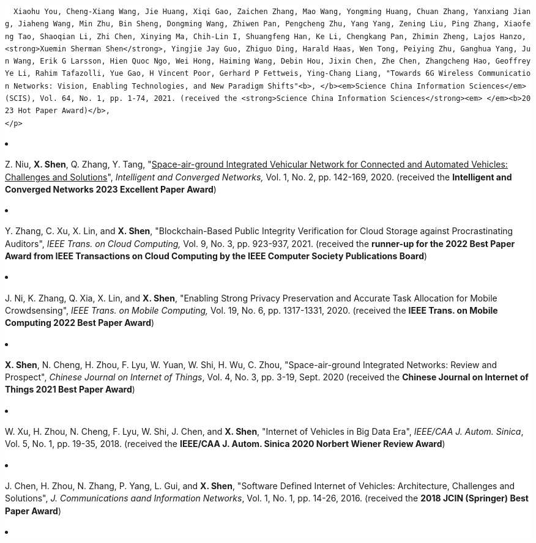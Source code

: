       Xiaohu You, Cheng-Xiang Wang, Jie Huang, Xiqi Gao, Zaichen Zhang, Mao Wang, Yongming Huang, Chuan Zhang, Yanxiang Jiang, Jiaheng Wang, Min Zhu, Bin Sheng, Dongming Wang, Zhiwen Pan, Pengcheng Zhu, Yang Yang, Zening Liu, Ping Zhang, Xiaofeng Tao, Shaoqian Li, Zhi Chen, Xinying Ma, Chih-Lin I, Shuangfeng Han, Ke Li, Chengkang Pan, Zhimin Zheng, Lajos Hanzo, <strong>Xuemin Sherman Shen</strong>, Yingjie Jay Guo, Zhiguo Ding, Harald Haas, Wen Tong, Peiying Zhu, Ganghua Yang, Jun Wang, Erik G Larsson, Hien Quoc Ngo, Wei Hong, Haiming Wang, Debin Hou, Jixin Chen, Zhe Chen, Zhangcheng Hao, Geoffrey Ye Li, Rahim Tafazolli, Yue Gao, H Vincent Poor, Gerhard P Fettweis, Ying-Chang Liang, "Towards 6G Wireless Communication Networks: Vision, Enabling Technologies, and New Paradigm Shifts"<b>, </b><em>Science China Information Sciences</em> (SCIS), Vol. 64, No. 1, pp. 1-74, 2021. (received the <strong>Science China Information Sciences</strong><em> </em><b>2023 Hot Paper Award)</b>,
    </p>
  </li>
  <li>
    <p>
      Z. Niu, <strong>X. Shen</strong>, Q. Zhang, Y. Tang, "<a href="https://uwaterloo.ca/scholar/sites/ca.scholar/files/sshen/files/niu2020space.pdf">Space-air-ground Integrated Vehicular Network for Connected and Automated Vehicles: Challenges and Solutions</a>", <em>Intelligent and Converged Networks,</em> Vol. 1, No. 2, pp. 142-169, 2020. (received the <strong>Intelligent and Converged Networks 2023 Excellent Paper Award</strong>)
    </p>
  </li>
  <li>
    <p>
      Y. Zhang, C. Xu, X. Lin, and <strong>X. Shen</strong>, "Blockchain-Based Public Integrity Verification for Cloud Storage against Procrastinating Auditors", <em>IEEE Trans. on Cloud Computing,</em> Vol. 9, No. 3, pp. 923-937, 2021. (received the <strong>runner-up for the 2022 Best Paper Award from IEEE Transactions on Cloud Computing by the IEEE Computer Society Publications Board</strong>)
    </p>
  </li>
  <li>
    <p>
      J. Ni, K. Zhang, Q. Xia, X. Lin, and <strong>X. Shen</strong>, "Enabling Strong Privacy Preservation and Accurate Task Allocation for Mobile Crowdsensing", <em>IEEE Trans. on Mobile Computing,</em> Vol. 19, No. 6, pp. 1317-1331, 2020. (received the <strong>IEEE Trans. on Mobile Computing 2022 Best Paper Award</strong>)
    </p>
  </li>
  <li>
    <p>
      <strong>X. Shen</strong>, N. Cheng, H. Zhou, F. Lyu, W. Yuan, W. Shi, H. Wu, C. Zhou, "Space-air-ground Integrated Networks: Review and Prospect", <em>Chinese Journal on Internet of Things</em>, Vol. 4, No. 3, pp. 3-19, Sept. 2020 (received the <strong>Chinese Journal on Internet of Things 2021 Best Paper Award</strong>)
    </p>
  </li>
  <li>
    <p>
      W. Xu, H. Zhou, N. Cheng, F. Lyu, W. Shi, J. Chen, and <strong>X. Shen</strong>, "Internet of Vehicles in Big Data Era", <em>IEEE/CAA J. Autom. Sinica</em>, Vol. 5, No. 1, pp. 19-35, 2018. (received the <strong>IEEE/CAA J. Autom. Sinica 2020 Norbert Wiener Review Award</strong>)
    </p>
  </li>
  <li>
    <p>
      J. Chen, H. Zhou, N. Zhang, P. Yang, L. Gui, and <strong>X. Shen</strong>, "Software Defined Internet of Vehicles: Architecture, Challenges and Solutions", <em>J. Communications aand Information Networks</em>, Vol. 1, No. 1, pp. 14-26, 2016. (received the <strong>2018 JCIN (Springer) Best Paper Award</strong>)
    </p>
  </li>
  <li>
    <p>